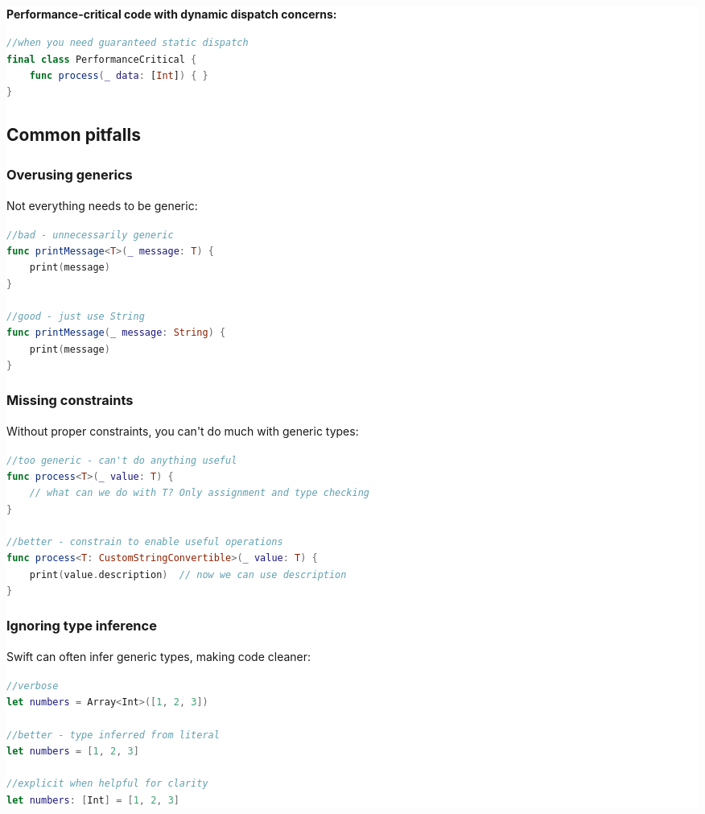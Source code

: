 **Performance-critical code with dynamic dispatch concerns:**
```swift
//when you need guaranteed static dispatch
final class PerformanceCritical {
    func process(_ data: [Int]) { }
}
```

## Common pitfalls

### Overusing generics

Not everything needs to be generic:

```swift
//bad - unnecessarily generic
func printMessage<T>(_ message: T) {
    print(message)
}

//good - just use String
func printMessage(_ message: String) {
    print(message)
}
```

### Missing constraints

Without proper constraints, you can't do much with generic types:

```swift
//too generic - can't do anything useful
func process<T>(_ value: T) {
    // what can we do with T? Only assignment and type checking
}

//better - constrain to enable useful operations
func process<T: CustomStringConvertible>(_ value: T) {
    print(value.description)  // now we can use description
}
```

### Ignoring type inference

Swift can often infer generic types, making code cleaner:

```swift
//verbose
let numbers = Array<Int>([1, 2, 3])

//better - type inferred from literal
let numbers = [1, 2, 3]

//explicit when helpful for clarity
let numbers: [Int] = [1, 2, 3]
```
